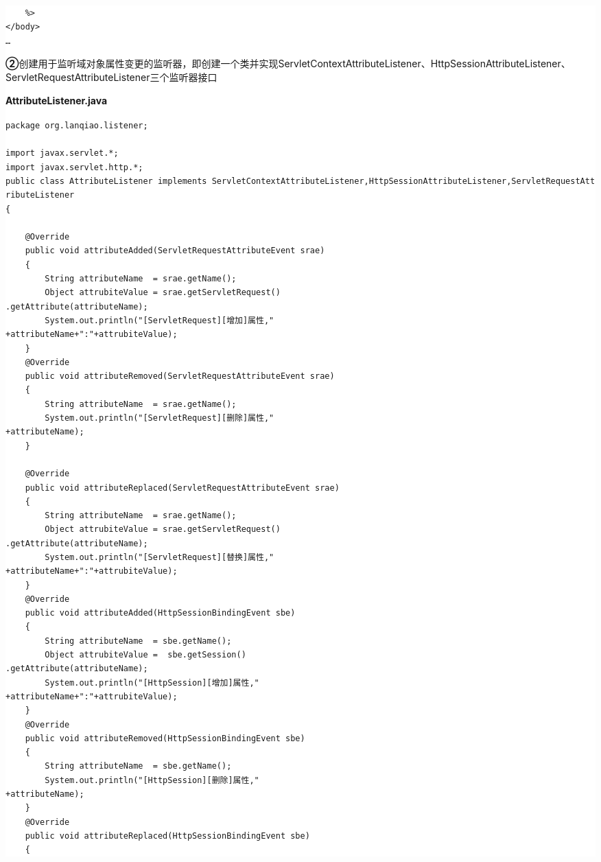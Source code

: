 ```
	%>
</body>
…
```

**②**创建用于监听域对象属性变更的监听器，即创建一个类并实现ServletContextAttributeListener、HttpSessionAttributeListener、ServletRequestAttributeListener三个监听器接口

**AttributeListener.java**

```
package org.lanqiao.listener;

import javax.servlet.*;
import javax.servlet.http.*;
public class AttributeListener implements ServletContextAttributeListener,HttpSessionAttributeListener,ServletRequestAttributeListener
{

	@Override
	public void attributeAdded(ServletRequestAttributeEvent srae)
	{
		String attributeName  = srae.getName();
		Object attrubiteValue = srae.getServletRequest()
.getAttribute(attributeName);
		System.out.println("[ServletRequest][增加]属性,"
+attributeName+":"+attrubiteValue);
	}
	@Override
	public void attributeRemoved(ServletRequestAttributeEvent srae)
	{
		String attributeName  = srae.getName();
		System.out.println("[ServletRequest][删除]属性,"
+attributeName);				
	}

	@Override
	public void attributeReplaced(ServletRequestAttributeEvent srae)
	{
		String attributeName  = srae.getName();
		Object attrubiteValue = srae.getServletRequest()
.getAttribute(attributeName);
		System.out.println("[ServletRequest][替换]属性,"
+attributeName+":"+attrubiteValue);
	}
	@Override
	public void attributeAdded(HttpSessionBindingEvent sbe)
	{
		String attributeName  = sbe.getName();
		Object attrubiteValue =  sbe.getSession()
.getAttribute(attributeName);
		System.out.println("[HttpSession][增加]属性,"
+attributeName+":"+attrubiteValue);	
	}
	@Override
	public void attributeRemoved(HttpSessionBindingEvent sbe)
	{
		String attributeName  = sbe.getName();
		System.out.println("[HttpSession][删除]属性,"
+attributeName);	 		
	}
	@Override
	public void attributeReplaced(HttpSessionBindingEvent sbe)
	{
```